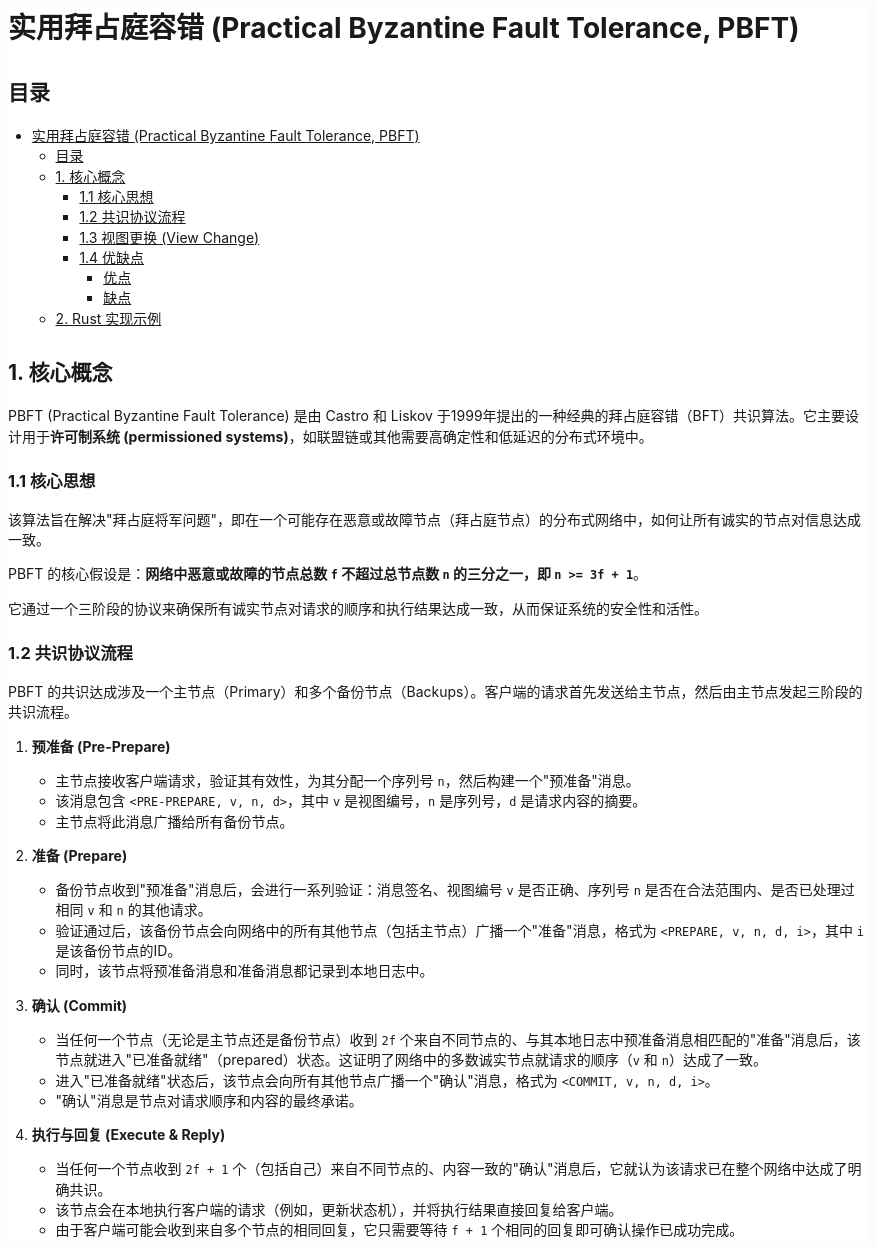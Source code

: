 ﻿# 实用拜占庭容错 (Practical Byzantine Fault Tolerance, PBFT)

## 目录

- [实用拜占庭容错 (Practical Byzantine Fault Tolerance, PBFT)](#实用拜占庭容错-practical-byzantine-fault-tolerance-pbft)
  - [目录](#目录)
  - [1. 核心概念](#1-核心概念)
    - [1.1 核心思想](#11-核心思想)
    - [1.2 共识协议流程](#12-共识协议流程)
    - [1.3 视图更换 (View Change)](#13-视图更换-view-change)
    - [1.4 优缺点](#14-优缺点)
      - [优点](#优点)
      - [缺点](#缺点)
  - [2. Rust 实现示例](#2-rust-实现示例)

## 1. 核心概念

PBFT (Practical Byzantine Fault Tolerance) 是由 Castro 和 Liskov 于1999年提出的一种经典的拜占庭容错（BFT）共识算法。它主要设计用于**许可制系统 (permissioned systems)**，如联盟链或其他需要高确定性和低延迟的分布式环境中。

### 1.1 核心思想

该算法旨在解决"拜占庭将军问题"，即在一个可能存在恶意或故障节点（拜占庭节点）的分布式网络中，如何让所有诚实的节点对信息达成一致。

PBFT 的核心假设是：**网络中恶意或故障的节点总数 `f` 不超过总节点数 `n` 的三分之一，即 `n >= 3f + 1`**。

它通过一个三阶段的协议来确保所有诚实节点对请求的顺序和执行结果达成一致，从而保证系统的安全性和活性。

### 1.2 共识协议流程

PBFT 的共识达成涉及一个主节点（Primary）和多个备份节点（Backups）。客户端的请求首先发送给主节点，然后由主节点发起三阶段的共识流程。

1. **预准备 (Pre-Prepare)**
    - 主节点接收客户端请求，验证其有效性，为其分配一个序列号 `n`，然后构建一个"预准备"消息。
    - 该消息包含 `<PRE-PREPARE, v, n, d>`，其中 `v` 是视图编号，`n` 是序列号，`d` 是请求内容的摘要。
    - 主节点将此消息广播给所有备份节点。

2. **准备 (Prepare)**
    - 备份节点收到"预准备"消息后，会进行一系列验证：消息签名、视图编号 `v` 是否正确、序列号 `n` 是否在合法范围内、是否已处理过相同 `v` 和 `n` 的其他请求。
    - 验证通过后，该备份节点会向网络中的所有其他节点（包括主节点）广播一个"准备"消息，格式为 `<PREPARE, v, n, d, i>`，其中 `i` 是该备份节点的ID。
    - 同时，该节点将预准备消息和准备消息都记录到本地日志中。

3. **确认 (Commit)**
    - 当任何一个节点（无论是主节点还是备份节点）收到 `2f` 个来自不同节点的、与其本地日志中预准备消息相匹配的"准备"消息后，该节点就进入"已准备就绪"（prepared）状态。这证明了网络中的多数诚实节点就请求的顺序（`v` 和 `n`）达成了一致。
    - 进入"已准备就绪"状态后，该节点会向所有其他节点广播一个"确认"消息，格式为 `<COMMIT, v, n, d, i>`。
    - "确认"消息是节点对请求顺序和内容的最终承诺。

4. **执行与回复 (Execute & Reply)**
    - 当任何一个节点收到 `2f + 1` 个（包括自己）来自不同节点的、内容一致的"确认"消息后，它就认为该请求已在整个网络中达成了明确共识。
    - 该节点会在本地执行客户端的请求（例如，更新状态机），并将执行结果直接回复给客户端。
    - 由于客户端可能会收到来自多个节点的相同回复，它只需要等待 `f + 1` 个相同的回复即可确认操作已成功完成。

